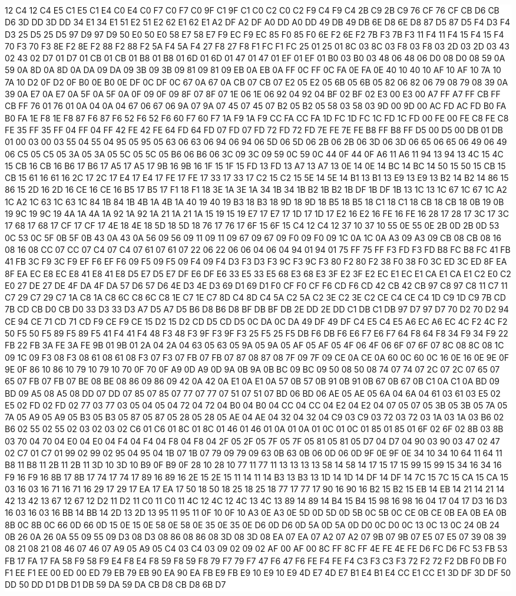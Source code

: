 12 C4 12 C4 E5 C1 E5 C1 E4 C0 E4 C0 F7 C0 F7 C0 9F C1 9F C1 C0 C2 C0 C2 F9 C4 F9 C4 2B C9 2B C9 76 CF 76 CF CB D6 CB D6 3D DD 3D DD 34 E1 34 E1 51 E2 51 E2 62 E1 62 E1 A2 DF A2 DF A0 DD A0 DD 49 DB 49 DB 6E D8 6E D8 87 D5 87 D5 F4 D3 F4 D3 25 D5 25 D5 97 D9 97 D9 50 E0 50 E0 58 E7 58 E7 F9 EC F9 EC 85 F0 85 F0 6E F2 6E F2 7B F3 7B F3 11 F4 11 F4 15 F4 15 F4 70 F3 70 F3 8E F2 8E F2 88 F2 88 F2 5A F4 5A F4 27 F8 27 F8 F1 FC F1 FC 25 01 25 01 8C 03 8C 03 F8 03 F8 03 2D 03 2D 03 43 02 43 02 D7 01 D7 01 CB 01 CB 01 B8 01 B8 01 6D 01 6D 01 47 01 47 01 EF 01 EF 01 B0 03 B0 03 48 06 48 06 D0 08 D0 08 59 0A 59 0A 8D 0A 8D 0A DA 09 DA 09 3B 09 3B 09 81 09 81 09 EB 0A EB 0A FF 0C FF 0C FA 0E FA 0E 40 10 40 10 AF 10 AF 10 7A 10 7A 10 D2 0F D2 0F B0 0E B0 0E DF 0C DF 0C 67 0A 67 0A CB 07 CB 07 E2 05 E2 05 6B 05 6B 05 82 06 82 06 79 08 79 08 39 0A 39 0A E7 0A E7 0A 5F 0A 5F 0A 0F 09 0F 09 8F 07 8F 07 1E 06 1E 06 92 04 92 04 BF 02 BF 02 E3 00 E3 00 A7 FF A7 FF CB FF CB FF 76 01 76 01 0A 04 0A 04 67 06 67 06 9A 07 9A 07 45 07 45 07 B2 05 B2 05 58 03 58 03 9D 00 9D 00 AC FD AC FD B0 FA B0 FA 1E F8 1E F8 87 F6 87 F6 52 F6 52 F6 60 F7 60 F7 1A F9 1A F9 CC FA CC FA 1D FC 1D FC 1C FD 1C FD 00 FE 00 FE C8 FE C8 FE 35 FF 35 FF 04 FF 04 FF 42 FE 42 FE 64 FD 64 FD 07 FD 07 FD 72 FD 72 FD 7E FE 7E FE B8 FF B8 FF D5 00 D5 00 DB 01 DB 01 00 03 00 03 55 04 55 04 95 05 95 05 63 06 63 06 94 06 94 06 5D 06 5D 06 2B 06 2B 06 3D 06 3D 06 65 06 65 06 49 06 49 06 C5 05 C5 05 3A 05 3A 05 5C 05 5C 05 B6 06 B6 06 3C 09 3C 09 59 0C 59 0C 44 0F 44 0F A6 11 A6 11 94 13 94 13 4C 15 4C 15 CB 16 CB 16 B6 17 B6 17 A5 17 A5 17 9B 16 9B 16 1F 15 1F 15 FD 13 FD 13 A7 13 A7 13 0E 14 0E 14 BC 14 BC 14 50 15 50 15 CB 15 CB 15 61 16 61 16 2C 17 2C 17 E4 17 E4 17 FE 17 FE 17 33 17 33 17 C2 15 C2 15 5E 14 5E 14 B1 13 B1 13 E9 13 E9 13 B2 14 B2 14 86 15 86 15 2D 16 2D 16 CE 16 CE 16 B5 17 B5 17 F1 18 F1 18 3E 1A 3E 1A 34 1B 34 1B B2 1B B2 1B DF 1B DF 1B 13 1C 13 1C 67 1C 67 1C A2 1C A2 1C 63 1C 63 1C 84 1B 84 1B 4B 1A 4B 1A 40 19 40 19 B3 18 B3 18 9D 18 9D 18 B5 18 B5 18 C1 18 C1 18 CB 18 CB 18 0B 19 0B 19 9C 19 9C 19 4A 1A 4A 1A 92 1A 92 1A 21 1A 21 1A 15 19 15 19 E7 17 E7 17 1D 17 1D 17 E2 16 E2 16 FE 16 FE 16 28 17 28 17 3C 17 3C 17 68 17 68 17 CF 17 CF 17 4E 18 4E 18 5D 18 5D 18 76 17 76 17 6F 15 6F 15 C4 12 C4 12 37 10 37 10 55 0E 55 0E 2B 0D 2B 0D 53 0C 53 0C 5F 0B 5F 0B 43 0A 43 0A 56 09 56 09 11 09 11 09 67 09 67 09 F0 09 F0 09 1C 0A 1C 0A A3 09 A3 09 CB 08 CB 08 16 08 16 08 CC 07 CC 07 C4 07 C4 07 61 07 61 07 22 06 22 06 06 04 06 04 94 01 94 01 75 FF 75 FF F3 FD F3 FD B8 FC B8 FC 41 FB 41 FB 3C F9 3C F9 EF F6 EF F6 09 F5 09 F5 09 F4 09 F4 D3 F3 D3 F3 9C F3 9C F3 80 F2 80 F2 38 F0 38 F0 3C ED 3C ED 8F EA 8F EA EC E8 EC E8 41 E8 41 E8 D5 E7 D5 E7 DF E6 DF E6 33 E5 33 E5 68 E3 68 E3 3F E2 3F E2 EC E1 EC E1 CA E1 CA E1 C2 E0 C2 E0 27 DE 27 DE 4F DA 4F DA 57 D6 57 D6 4E D3 4E D3 69 D1 69 D1 F0 CF F0 CF F6 CD F6 CD 42 CB 42 CB 97 C8 97 C8 11 C7 11 C7 29 C7 29 C7 1A C8 1A C8 6C C8 6C C8 1E C7 1E C7 8D C4 8D C4 5A C2 5A C2 3E C2 3E C2 CE C4 CE C4 1D C9 1D C9 7B CD 7B CD CB D0 CB D0 33 D3 33 D3 A7 D5 A7 D5 B6 D8 B6 D8 BF DB BF DB 2E DD 2E DD C1 DB C1 DB 97 D7 97 D7 70 D2 70 D2 94 CE 94 CE 71 CD 71 CD F9 CE F9 CE 15 D2 15 D2 CD D5 CD D5 0C DA 0C DA 49 DF 49 DF C4 E5 C4 E5 A6 EC A6 EC 4C F2 4C F2 50 F5 50 F5 89 F5 89 F5 41 F4 41 F4 48 F3 48 F3 9F F3 9F F3 25 F5 25 F5 DB F6 DB F6 E6 F7 E6 F7 64 F8 64 F8 34 F9 34 F9 22 FB 22 FB 3A FE 3A FE 9B 01 9B 01 2A 04 2A 04 63 05 63 05 9A 05 9A 05 AF 05 AF 05 4F 06 4F 06 6F 07 6F 07 8C 08 8C 08 1C 09 1C 09 F3 08 F3 08 61 08 61 08 F3 07 F3 07 FB 07 FB 07 87 08 87 08 7F 09 7F 09 CE 0A CE 0A 60 0C 60 0C 16 0E 16 0E 9E 0F 9E 0F 86 10 86 10 79 10 79 10 70 0F 70 0F A9 0D A9 0D 9A 0B 9A 0B BC 09 BC 09 50 08 50 08 74 07 74 07 2C 07 2C 07 65 07 65 07 FB 07 FB 07 BE 08 BE 08 86 09 86 09 42 0A 42 0A E1 0A E1 0A 57 0B 57 0B 91 0B 91 0B 67 0B 67 0B C1 0A C1 0A BD 09 BD 09 A5 08 A5 08 DD 07 DD 07 85 07 85 07 77 07 77 07 51 07 51 07 BD 06 BD 06 AE 05 AE 05 6A 04 6A 04 61 03 61 03 E5 02 E5 02 FD 02 FD 02 77 03 77 03 05 04 05 04 72 04 72 04 B0 04 B0 04 CC 04 CC 04 E2 04 E2 04 07 05 07 05 3B 05 3B 05 7A 05 7A 05 A9 05 A9 05 B3 05 B3 05 87 05 87 05 28 05 28 05 AE 04 AE 04 32 04 32 04 C9 03 C9 03 72 03 72 03 1A 03 1A 03 B6 02 B6 02 55 02 55 02 03 02 03 02 C6 01 C6 01 8C 01 8C 01 46 01 46 01 0A 01 0A 01 0C 01 0C 01 85 01 85 01 6F 02 6F 02 8B 03 8B 03 70 04 70 04 E0 04 E0 04 F4 04 F4 04 F8 04 F8 04 2F 05 2F 05 7F 05 7F 05 81 05 81 05 D7 04 D7 04 90 03 90 03 47 02 47 02 C7 01 C7 01 99 02 99 02 95 04 95 04 1B 07 1B 07 79 09 79 09 63 0B 63 0B 06 0D 06 0D 9F 0E 9F 0E 34 10 34 10 64 11 64 11 B8 11 B8 11 2B 11 2B 11 3D 10 3D 10 B9 0F B9 0F 28 10 28 10 77 11 77 11 13 13 13 13 58 14 58 14 17 15 17 15 99 15 99 15 34 16 34 16 F9 16 F9 16 8B 17 8B 17 74 17 74 17 89 16 89 16 2E 15 2E 15 11 14 11 14 B3 13 B3 13 1D 14 1D 14 DF 14 DF 14 7C 15 7C 15 CA 15 CA 15 03 16 03 16 71 16 71 16 29 17 29 17 EA 17 EA 17 50 18 50 18 25 18 25 18 77 17 77 17 90 16 90 16 B2 15 B2 15 EB 14 EB 14 21 14 21 14 42 13 42 13 67 12 67 12 D2 11 D2 11 C0 11 C0 11 4C 12 4C 12 4C 13 4C 13 89 14 89 14 B4 15 B4 15 98 16 98 16 04 17 04 17 D3 16 D3 16 03 16 03 16 BB 14 BB 14 2D 13 2D 13 95 11 95 11 0F 10 0F 10 A3 0E A3 0E 5D 0D 5D 0D 5B 0C 5B 0C CE 0B CE 0B EA 0B EA 0B 8B 0C 8B 0C 66 0D 66 0D 15 0E 15 0E 58 0E 58 0E 35 0E 35 0E D6 0D D6 0D 5A 0D 5A 0D D0 0C D0 0C 13 0C 13 0C 24 0B 24 0B 26 0A 26 0A 55 09 55 09 D3 08 D3 08 86 08 86 08 3D 08 3D 08 EA 07 EA 07 A2 07 A2 07 9B 07 9B 07 E5 07 E5 07 39 08 39 08 21 08 21 08 46 07 46 07 A9 05 A9 05 C4 03 C4 03 09 02 09 02 AF 00 AF 00 8C FF 8C FF 4E FE 4E FE D6 FC D6 FC 53 FB 53 FB 17 FA 17 FA 58 F9 58 F9 E4 F8 E4 F8 59 F8 59 F8 79 F7 79 F7 47 F6 47 F6 FE F4 FE F4 C3 F3 C3 F3 72 F2 72 F2 DB F0 DB F0 F1 EE F1 EE 00 ED 00 ED 79 EB 79 EB 90 EA 90 EA FB E9 FB E9 10 E9 10 E9 4D E7 4D E7 B1 E4 B1 E4 CC E1 CC E1 3D DF 3D DF 50 DD 50 DD D1 DB D1 DB 59 DA 59 DA CB D8 CB D8 6B D7